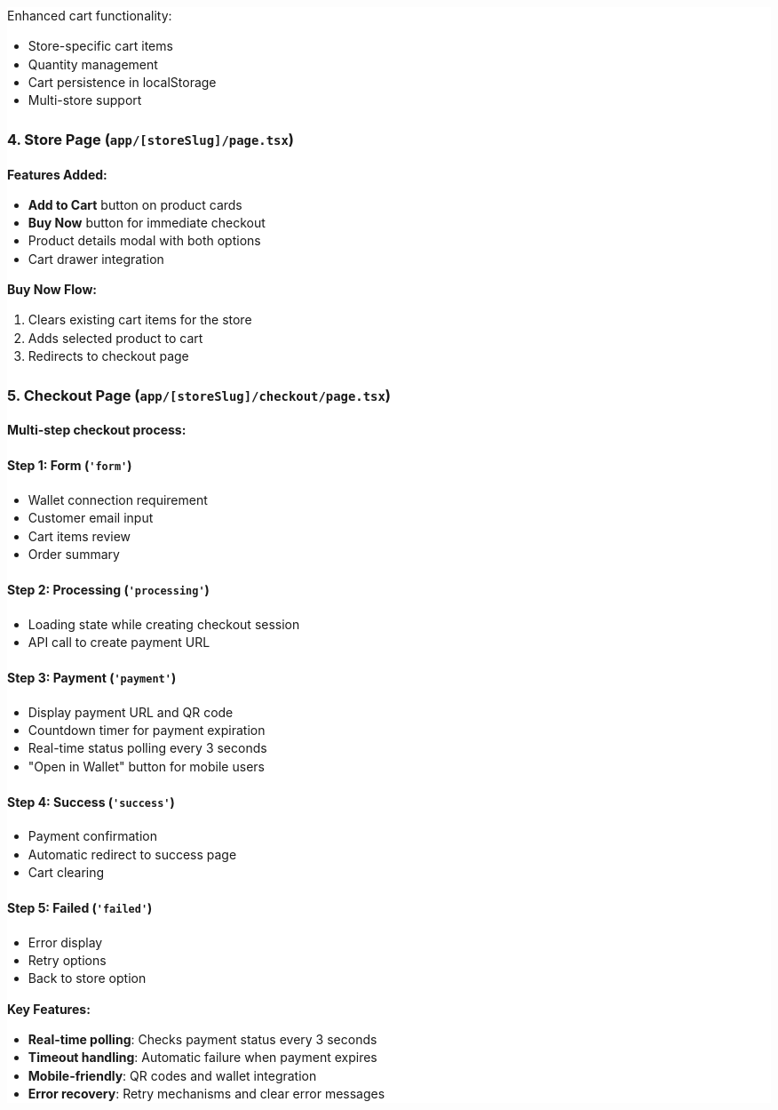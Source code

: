 Enhanced cart functionality:
- Store-specific cart items
- Quantity management
- Cart persistence in localStorage
- Multi-store support

### 4. Store Page (`app/[storeSlug]/page.tsx`)

**Features Added:**
- **Add to Cart** button on product cards
- **Buy Now** button for immediate checkout
- Product details modal with both options
- Cart drawer integration

**Buy Now Flow:**
1. Clears existing cart items for the store
2. Adds selected product to cart
3. Redirects to checkout page

### 5. Checkout Page (`app/[storeSlug]/checkout/page.tsx`)

**Multi-step checkout process:**

#### Step 1: Form (`'form'`)
- Wallet connection requirement
- Customer email input
- Cart items review
- Order summary

#### Step 2: Processing (`'processing'`)
- Loading state while creating checkout session
- API call to create payment URL

#### Step 3: Payment (`'payment'`)
- Display payment URL and QR code
- Countdown timer for payment expiration
- Real-time status polling every 3 seconds
- "Open in Wallet" button for mobile users

#### Step 4: Success (`'success'`)
- Payment confirmation
- Automatic redirect to success page
- Cart clearing

#### Step 5: Failed (`'failed'`)
- Error display
- Retry options
- Back to store option

**Key Features:**
- **Real-time polling**: Checks payment status every 3 seconds
- **Timeout handling**: Automatic failure when payment expires
- **Mobile-friendly**: QR codes and wallet integration
- **Error recovery**: Retry mechanisms and clear error messages
